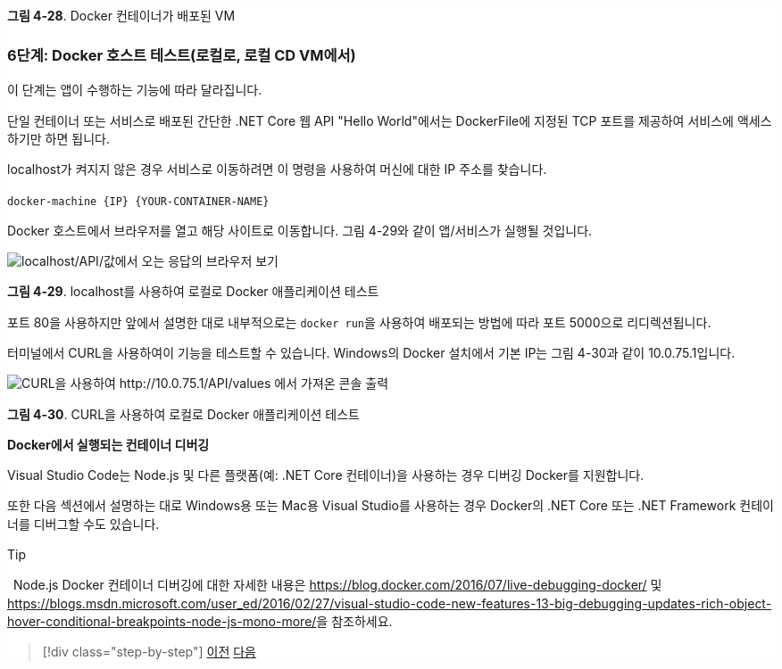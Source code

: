 **그림 4-28**. Docker 컨테이너가 배포된 VM

### <a name="step-6-test-your-docker-application-locally-in-your-local-cd-vm"></a>6단계: Docker 호스트 테스트(로컬로, 로컬 CD VM에서)

이 단계는 앱이 수행하는 기능에 따라 달라집니다.

단일 컨테이너 또는 서비스로 배포된 간단한 .NET Core 웹 API "Hello World"에서는 DockerFile에 지정된 TCP 포트를 제공하여 서비스에 액세스하기만 하면 됩니다.

localhost가 켜지지 않은 경우 서비스로 이동하려면 이 명령을 사용하여 머신에 대한 IP 주소를 찾습니다.

```console
docker-machine {IP} {YOUR-CONTAINER-NAME}
```

Docker 호스트에서 브라우저를 열고 해당 사이트로 이동합니다. 그림 4-29와 같이 앱/서비스가 실행될 것입니다.

![localhost/API/값에서 오는 응답의 브라우저 보기](./media/docker-apps-inner-loop-workflow/test-docker-app-locally-localhost.png)

**그림 4-29**. localhost를 사용하여 로컬로 Docker 애플리케이션 테스트

포트 80을 사용하지만 앞에서 설명한 대로 내부적으로는 `docker run`을 사용하여 배포되는 방법에 따라 포트 5000으로 리디렉션됩니다.

터미널에서 CURL을 사용하여이 기능을 테스트할 수 있습니다. Windows의 Docker 설치에서 기본 IP는 그림 4-30과 같이 10.0.75.1입니다.

![CURL을 사용하여 http://10.0.75.1/API/values 에서 가져온 콘솔 출력](./media/docker-apps-inner-loop-workflow/test-docker-app-locally-curl.png)

**그림 4-30**. CURL을 사용하여 로컬로 Docker 애플리케이션 테스트

**Docker에서 실행되는 컨테이너 디버깅**

Visual Studio Code는 Node.js 및 다른 플랫폼(예: .NET Core 컨테이너)을 사용하는 경우 디버깅 Docker를 지원합니다.

또한 다음 섹션에서 설명하는 대로 Windows용 또는 Mac용 Visual Studio를 사용하는 경우 Docker의 .NET Core 또는 .NET Framework 컨테이너를 디버그할 수도 있습니다.

> [!TIP]
> Node.js Docker 컨테이너 디버깅에 대한 자세한 내용은 <https://blog.docker.com/2016/07/live-debugging-docker/> 및 <https://blogs.msdn.microsoft.com/user_ed/2016/02/27/visual-studio-code-new-features-13-big-debugging-updates-rich-object-hover-conditional-breakpoints-node-js-mono-more/>을 참조하세요.

>[!div class="step-by-step"]
>[이전](docker-apps-development-environment.md)
>[다음](visual-studio-tools-for-docker.md)
